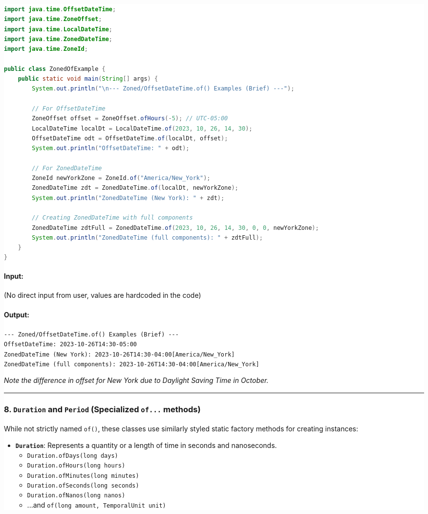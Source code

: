 ```java
import java.time.OffsetDateTime;
import java.time.ZoneOffset;
import java.time.LocalDateTime;
import java.time.ZonedDateTime;
import java.time.ZoneId;

public class ZonedOfExample {
    public static void main(String[] args) {
        System.out.println("\n--- Zoned/OffsetDateTime.of() Examples (Brief) ---");

        // For OffsetDateTime
        ZoneOffset offset = ZoneOffset.ofHours(-5); // UTC-05:00
        LocalDateTime localDt = LocalDateTime.of(2023, 10, 26, 14, 30);
        OffsetDateTime odt = OffsetDateTime.of(localDt, offset);
        System.out.println("OffsetDateTime: " + odt);

        // For ZonedDateTime
        ZoneId newYorkZone = ZoneId.of("America/New_York");
        ZonedDateTime zdt = ZonedDateTime.of(localDt, newYorkZone);
        System.out.println("ZonedDateTime (New York): " + zdt);

        // Creating ZonedDateTime with full components
        ZonedDateTime zdtFull = ZonedDateTime.of(2023, 10, 26, 14, 30, 0, 0, newYorkZone);
        System.out.println("ZonedDateTime (full components): " + zdtFull);
    }
}
```

#### Input:

(No direct input from user, values are hardcoded in the code)

#### Output:

```
--- Zoned/OffsetDateTime.of() Examples (Brief) ---
OffsetDateTime: 2023-10-26T14:30-05:00
ZonedDateTime (New York): 2023-10-26T14:30-04:00[America/New_York]
ZonedDateTime (full components): 2023-10-26T14:30-04:00[America/New_York]
```
*Note the difference in offset for New York due to Daylight Saving Time in October.*

---

### 8. `Duration` and `Period` (Specialized `of...` methods)

While not strictly named `of()`, these classes use similarly styled static factory methods for creating instances:

*   **`Duration`**: Represents a quantity or a length of time in seconds and nanoseconds.
    *   `Duration.ofDays(long days)`
    *   `Duration.ofHours(long hours)`
    *   `Duration.ofMinutes(long minutes)`
    *   `Duration.ofSeconds(long seconds)`
    *   `Duration.ofNanos(long nanos)`
    *   ...and `of(long amount, TemporalUnit unit)`
